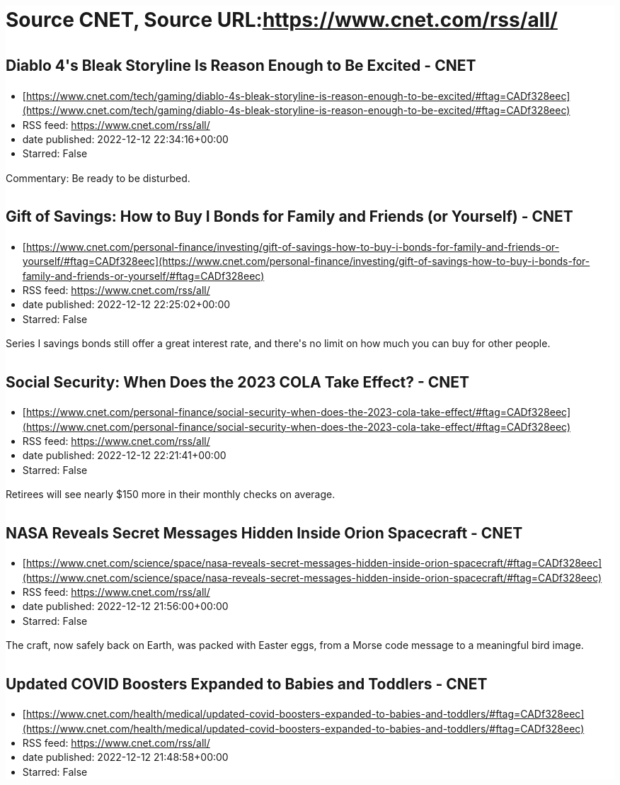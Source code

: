 # Source CNET, Source URL:https://www.cnet.com/rss/all/

## Diablo 4's Bleak Storyline Is Reason Enough to Be Excited     - CNET
 - [https://www.cnet.com/tech/gaming/diablo-4s-bleak-storyline-is-reason-enough-to-be-excited/#ftag=CADf328eec](https://www.cnet.com/tech/gaming/diablo-4s-bleak-storyline-is-reason-enough-to-be-excited/#ftag=CADf328eec)
 - RSS feed: https://www.cnet.com/rss/all/
 - date published: 2022-12-12 22:34:16+00:00
 - Starred: False

Commentary: Be ready to be disturbed.

## Gift of Savings: How to Buy I Bonds for Family and Friends (or Yourself)     - CNET
 - [https://www.cnet.com/personal-finance/investing/gift-of-savings-how-to-buy-i-bonds-for-family-and-friends-or-yourself/#ftag=CADf328eec](https://www.cnet.com/personal-finance/investing/gift-of-savings-how-to-buy-i-bonds-for-family-and-friends-or-yourself/#ftag=CADf328eec)
 - RSS feed: https://www.cnet.com/rss/all/
 - date published: 2022-12-12 22:25:02+00:00
 - Starred: False

Series I savings bonds still offer a great interest rate, and there's no limit on how much you can buy for other people.

## Social Security: When Does the 2023 COLA Take Effect?     - CNET
 - [https://www.cnet.com/personal-finance/social-security-when-does-the-2023-cola-take-effect/#ftag=CADf328eec](https://www.cnet.com/personal-finance/social-security-when-does-the-2023-cola-take-effect/#ftag=CADf328eec)
 - RSS feed: https://www.cnet.com/rss/all/
 - date published: 2022-12-12 22:21:41+00:00
 - Starred: False

Retirees will see nearly $150 more in their monthly checks on average.

## NASA Reveals Secret Messages Hidden Inside Orion Spacecraft     - CNET
 - [https://www.cnet.com/science/space/nasa-reveals-secret-messages-hidden-inside-orion-spacecraft/#ftag=CADf328eec](https://www.cnet.com/science/space/nasa-reveals-secret-messages-hidden-inside-orion-spacecraft/#ftag=CADf328eec)
 - RSS feed: https://www.cnet.com/rss/all/
 - date published: 2022-12-12 21:56:00+00:00
 - Starred: False

The craft, now safely back on Earth, was packed with Easter eggs, from a Morse code message to a meaningful bird image.

## Updated COVID Boosters Expanded to Babies and Toddlers     - CNET
 - [https://www.cnet.com/health/medical/updated-covid-boosters-expanded-to-babies-and-toddlers/#ftag=CADf328eec](https://www.cnet.com/health/medical/updated-covid-boosters-expanded-to-babies-and-toddlers/#ftag=CADf328eec)
 - RSS feed: https://www.cnet.com/rss/all/
 - date published: 2022-12-12 21:48:58+00:00
 - Starred: False

